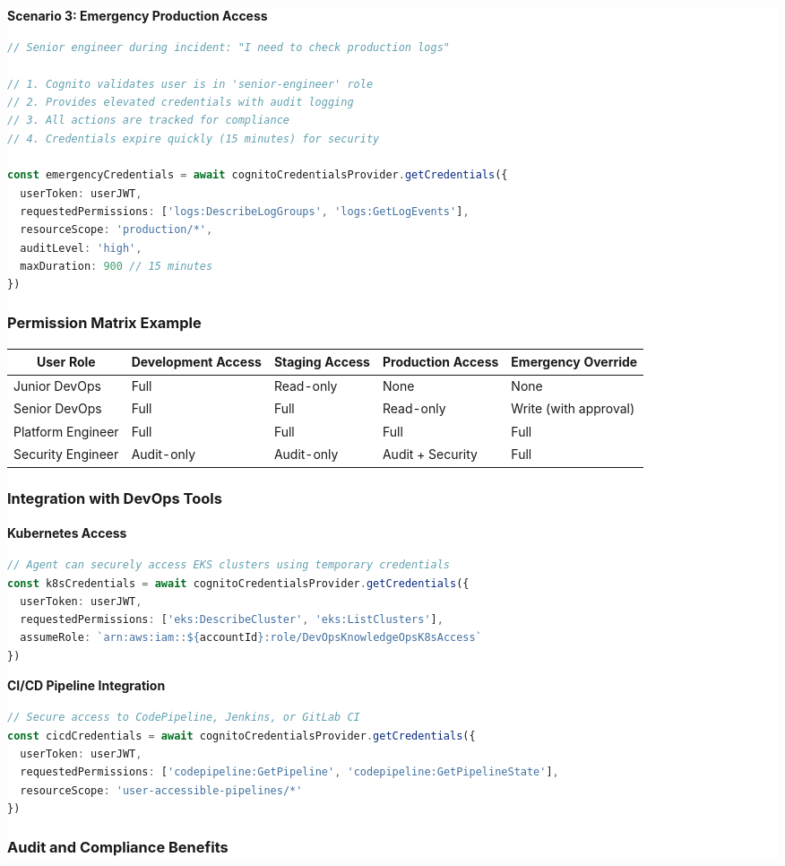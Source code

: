 **Scenario 3: Emergency Production Access**
```typescript
// Senior engineer during incident: "I need to check production logs"

// 1. Cognito validates user is in 'senior-engineer' role
// 2. Provides elevated credentials with audit logging
// 3. All actions are tracked for compliance
// 4. Credentials expire quickly (15 minutes) for security

const emergencyCredentials = await cognitoCredentialsProvider.getCredentials({
  userToken: userJWT,
  requestedPermissions: ['logs:DescribeLogGroups', 'logs:GetLogEvents'],
  resourceScope: 'production/*',
  auditLevel: 'high',
  maxDuration: 900 // 15 minutes
})
```

### Permission Matrix Example

| User Role | Development Access | Staging Access | Production Access | Emergency Override |
|-----------|-------------------|----------------|-------------------|-------------------|
| Junior DevOps | Full | Read-only | None | None |
| Senior DevOps | Full | Full | Read-only | Write (with approval) |
| Platform Engineer | Full | Full | Full | Full |
| Security Engineer | Audit-only | Audit-only | Audit + Security | Full |

### Integration with DevOps Tools

**Kubernetes Access**
```typescript
// Agent can securely access EKS clusters using temporary credentials
const k8sCredentials = await cognitoCredentialsProvider.getCredentials({
  userToken: userJWT,
  requestedPermissions: ['eks:DescribeCluster', 'eks:ListClusters'],
  assumeRole: `arn:aws:iam::${accountId}:role/DevOpsKnowledgeOpsK8sAccess`
})
```

**CI/CD Pipeline Integration**
```typescript
// Secure access to CodePipeline, Jenkins, or GitLab CI
const cicdCredentials = await cognitoCredentialsProvider.getCredentials({
  userToken: userJWT,
  requestedPermissions: ['codepipeline:GetPipeline', 'codepipeline:GetPipelineState'],
  resourceScope: 'user-accessible-pipelines/*'
})
```

### Audit and Compliance Benefits
